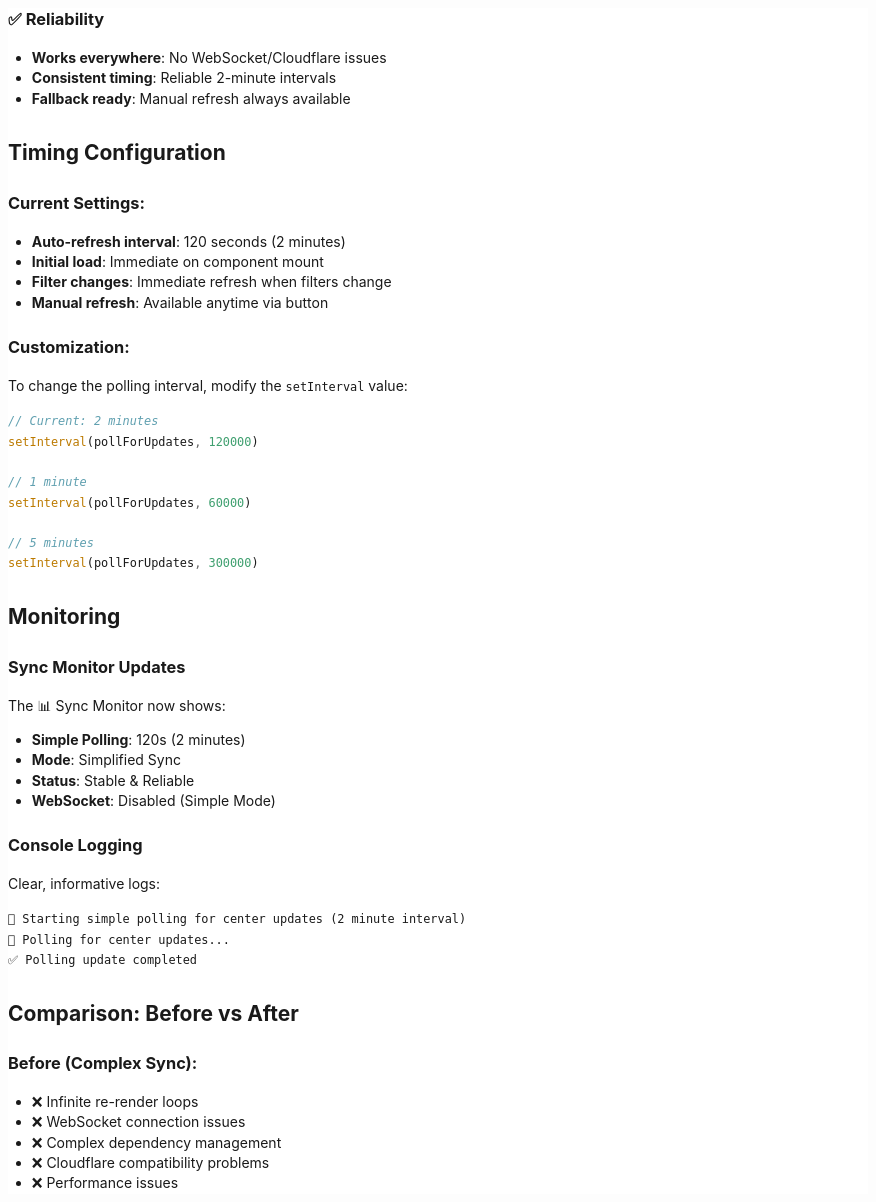 ### ✅ **Reliability**
- **Works everywhere**: No WebSocket/Cloudflare issues
- **Consistent timing**: Reliable 2-minute intervals
- **Fallback ready**: Manual refresh always available

## Timing Configuration

### Current Settings:
- **Auto-refresh interval**: 120 seconds (2 minutes)
- **Initial load**: Immediate on component mount
- **Filter changes**: Immediate refresh when filters change
- **Manual refresh**: Available anytime via button

### Customization:
To change the polling interval, modify the `setInterval` value:
```typescript
// Current: 2 minutes
setInterval(pollForUpdates, 120000)

// 1 minute
setInterval(pollForUpdates, 60000)

// 5 minutes
setInterval(pollForUpdates, 300000)
```

## Monitoring

### Sync Monitor Updates
The 📊 Sync Monitor now shows:
- **Simple Polling**: 120s (2 minutes)
- **Mode**: Simplified Sync
- **Status**: Stable & Reliable
- **WebSocket**: Disabled (Simple Mode)

### Console Logging
Clear, informative logs:
```
🔄 Starting simple polling for center updates (2 minute interval)
📡 Polling for center updates...
✅ Polling update completed
```

## Comparison: Before vs After

### Before (Complex Sync):
- ❌ Infinite re-render loops
- ❌ WebSocket connection issues
- ❌ Complex dependency management
- ❌ Cloudflare compatibility problems
- ❌ Performance issues

